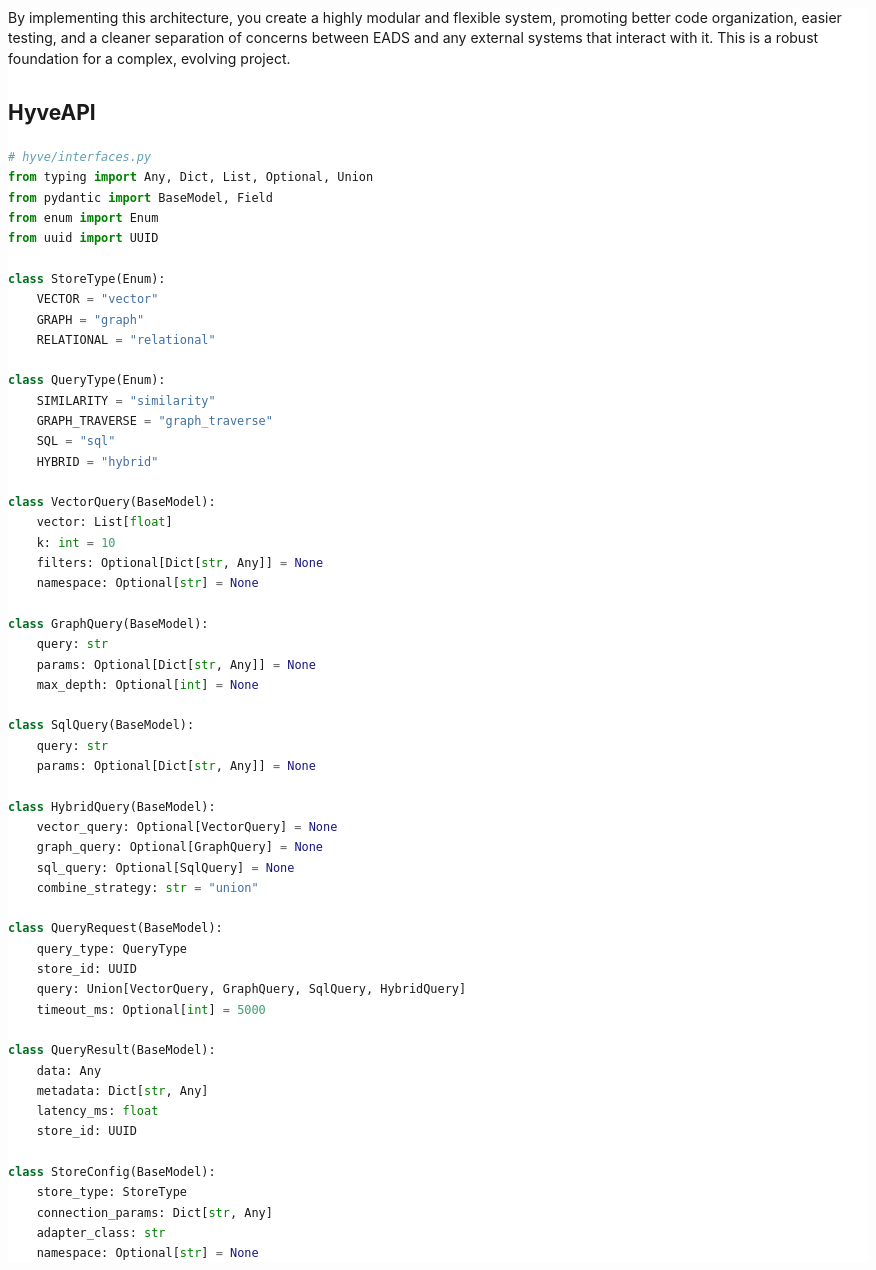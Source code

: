 

By implementing this architecture, you create a highly modular and flexible system, promoting better code organization, easier testing, and a cleaner separation of concerns between EADS and any external systems that interact with it.  This is a robust foundation for a complex, evolving project.

## HyveAPI

```Python
# hyve/interfaces.py
from typing import Any, Dict, List, Optional, Union
from pydantic import BaseModel, Field
from enum import Enum
from uuid import UUID

class StoreType(Enum):
    VECTOR = "vector"
    GRAPH = "graph"
    RELATIONAL = "relational"

class QueryType(Enum):
    SIMILARITY = "similarity"
    GRAPH_TRAVERSE = "graph_traverse"
    SQL = "sql"
    HYBRID = "hybrid"

class VectorQuery(BaseModel):
    vector: List[float]
    k: int = 10
    filters: Optional[Dict[str, Any]] = None
    namespace: Optional[str] = None

class GraphQuery(BaseModel):
    query: str
    params: Optional[Dict[str, Any]] = None
    max_depth: Optional[int] = None

class SqlQuery(BaseModel):
    query: str
    params: Optional[Dict[str, Any]] = None

class HybridQuery(BaseModel):
    vector_query: Optional[VectorQuery] = None
    graph_query: Optional[GraphQuery] = None
    sql_query: Optional[SqlQuery] = None
    combine_strategy: str = "union"

class QueryRequest(BaseModel):
    query_type: QueryType
    store_id: UUID
    query: Union[VectorQuery, GraphQuery, SqlQuery, HybridQuery]
    timeout_ms: Optional[int] = 5000

class QueryResult(BaseModel):
    data: Any
    metadata: Dict[str, Any]
    latency_ms: float
    store_id: UUID

class StoreConfig(BaseModel):
    store_type: StoreType
    connection_params: Dict[str, Any]
    adapter_class: str
    namespace: Optional[str] = None
```
